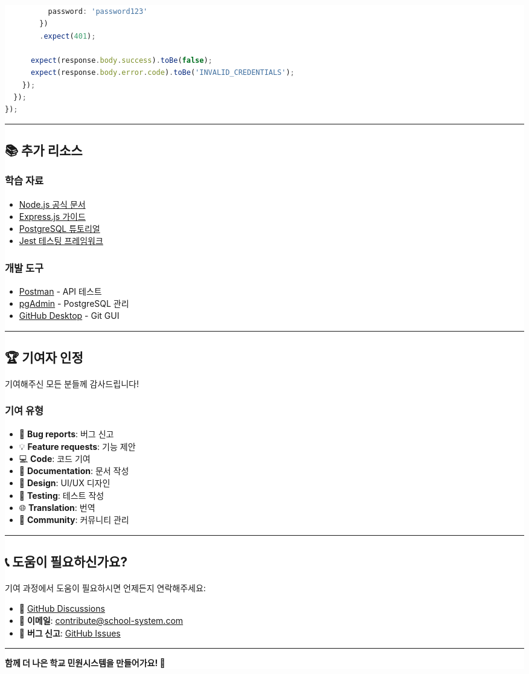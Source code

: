 ```javascript
          password: 'password123'
        })
        .expect(401);

      expect(response.body.success).toBe(false);
      expect(response.body.error.code).toBe('INVALID_CREDENTIALS');
    });
  });
});
```

---

## 📚 추가 리소스

### 학습 자료
- [Node.js 공식 문서](https://nodejs.org/docs/)
- [Express.js 가이드](https://expressjs.com/guide/)
- [PostgreSQL 튜토리얼](https://www.postgresql.org/docs/)
- [Jest 테스팅 프레임워크](https://jestjs.io/docs/)

### 개발 도구
- [Postman](https://www.postman.com/) - API 테스트
- [pgAdmin](https://www.pgadmin.org/) - PostgreSQL 관리
- [GitHub Desktop](https://desktop.github.com/) - Git GUI

---

## 🏆 기여자 인정

기여해주신 모든 분들께 감사드립니다! 

### 기여 유형
- 🐛 **Bug reports**: 버그 신고
- 💡 **Feature requests**: 기능 제안  
- 💻 **Code**: 코드 기여
- 📖 **Documentation**: 문서 작성
- 🎨 **Design**: UI/UX 디자인
- 🧪 **Testing**: 테스트 작성
- 🌐 **Translation**: 번역
- 💬 **Community**: 커뮤니티 관리

---

## 📞 도움이 필요하신가요?

기여 과정에서 도움이 필요하시면 언제든지 연락해주세요:

- 💬 [GitHub Discussions](https://github.com/indibery/school-complaint-system/discussions)
- 📧 **이메일**: contribute@school-system.com
- 🐛 **버그 신고**: [GitHub Issues](https://github.com/indibery/school-complaint-system/issues)

---

**함께 더 나은 학교 민원시스템을 만들어가요! 🎉**